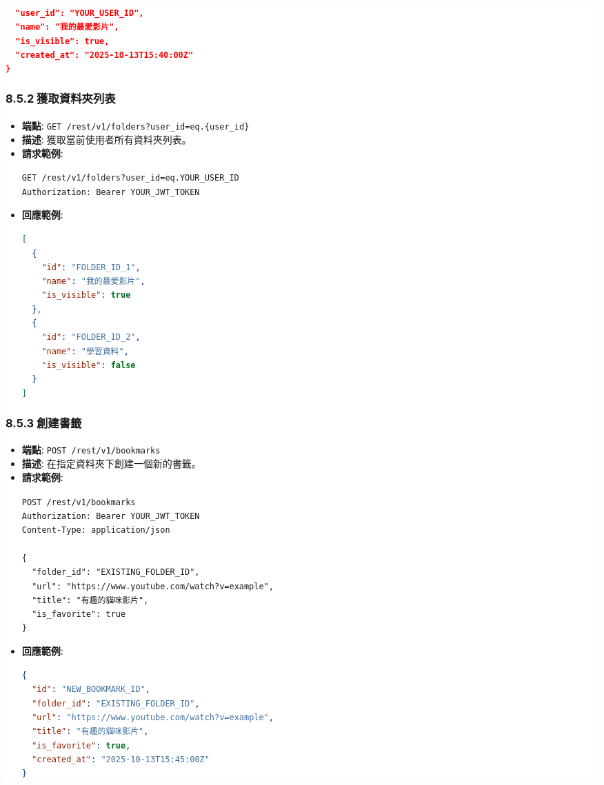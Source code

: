   ```json
    "user_id": "YOUR_USER_ID",
    "name": "我的最愛影片",
    "is_visible": true,
    "created_at": "2025-10-13T15:40:00Z"
  }
  ```

### 8.5.2 獲取資料夾列表

- **端點**: `GET /rest/v1/folders?user_id=eq.{user_id}`
- **描述**: 獲取當前使用者所有資料夾列表。
- **請求範例**:  
  ```http
  GET /rest/v1/folders?user_id=eq.YOUR_USER_ID
  Authorization: Bearer YOUR_JWT_TOKEN
  ```
- **回應範例**:  
  ```json
  [
    {
      "id": "FOLDER_ID_1",
      "name": "我的最愛影片",
      "is_visible": true
    },
    {
      "id": "FOLDER_ID_2",
      "name": "學習資料",
      "is_visible": false
    }
  ]
  ```

### 8.5.3 創建書籤

- **端點**: `POST /rest/v1/bookmarks`
- **描述**: 在指定資料夾下創建一個新的書籤。
- **請求範例**:  
  ```http
  POST /rest/v1/bookmarks
  Authorization: Bearer YOUR_JWT_TOKEN
  Content-Type: application/json

  {
    "folder_id": "EXISTING_FOLDER_ID",
    "url": "https://www.youtube.com/watch?v=example",
    "title": "有趣的貓咪影片",
    "is_favorite": true
  }
  ```
- **回應範例**:  
  ```json
  {
    "id": "NEW_BOOKMARK_ID",
    "folder_id": "EXISTING_FOLDER_ID",
    "url": "https://www.youtube.com/watch?v=example",
    "title": "有趣的貓咪影片",
    "is_favorite": true,
    "created_at": "2025-10-13T15:45:00Z"
  }
  ```
